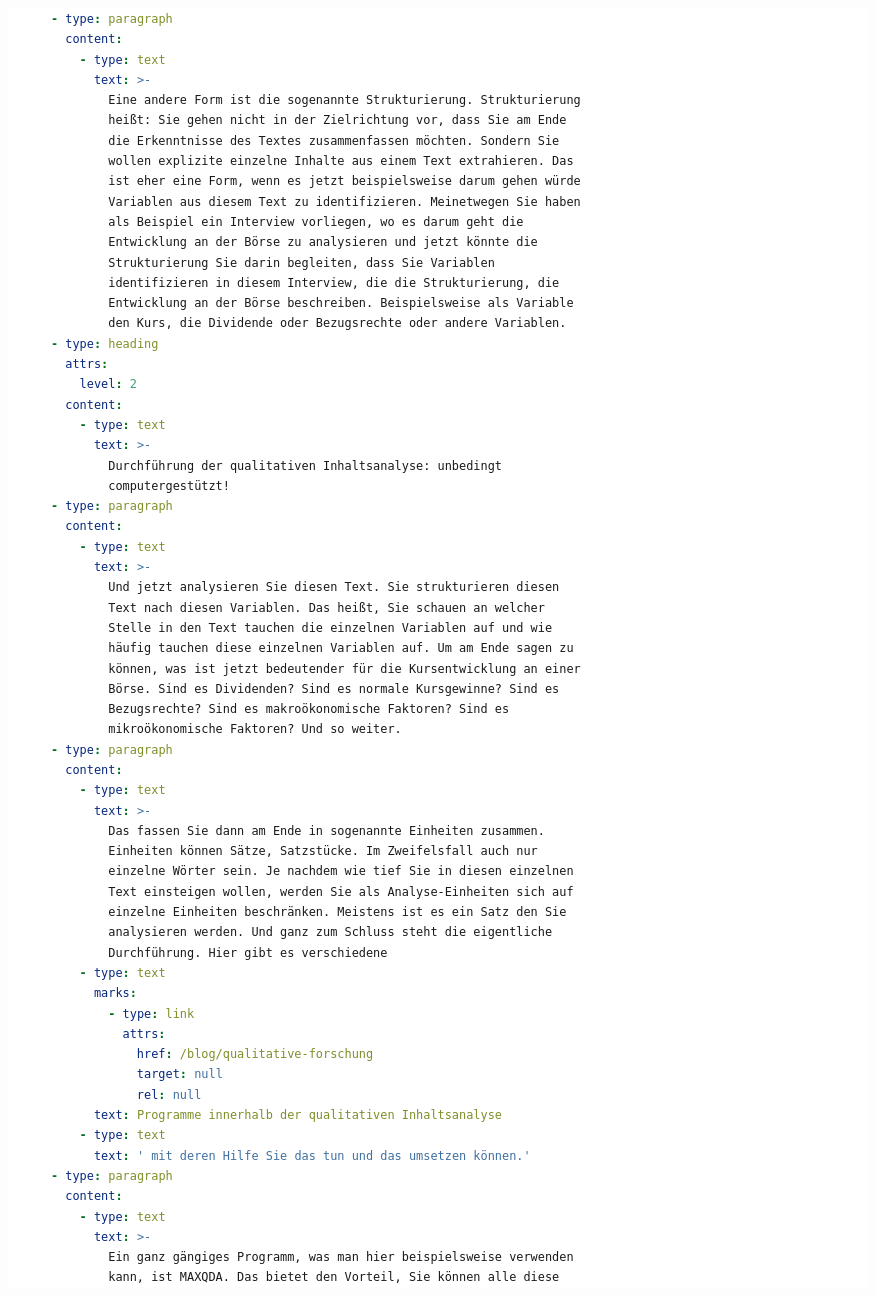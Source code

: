 ```yaml
      - type: paragraph
        content:
          - type: text
            text: >-
              Eine andere Form ist die sogenannte Strukturierung. Strukturierung
              heißt: Sie gehen nicht in der Zielrichtung vor, dass Sie am Ende
              die Erkenntnisse des Textes zusammenfassen möchten. Sondern Sie
              wollen explizite einzelne Inhalte aus einem Text extrahieren. Das
              ist eher eine Form, wenn es jetzt beispielsweise darum gehen würde
              Variablen aus diesem Text zu identifizieren. Meinetwegen Sie haben
              als Beispiel ein Interview vorliegen, wo es darum geht die
              Entwicklung an der Börse zu analysieren und jetzt könnte die
              Strukturierung Sie darin begleiten, dass Sie Variablen
              identifizieren in diesem Interview, die die Strukturierung, die
              Entwicklung an der Börse beschreiben. Beispielsweise als Variable
              den Kurs, die Dividende oder Bezugsrechte oder andere Variablen.
      - type: heading
        attrs:
          level: 2
        content:
          - type: text
            text: >-
              Durchführung der qualitativen Inhaltsanalyse: unbedingt
              computergestützt!
      - type: paragraph
        content:
          - type: text
            text: >-
              Und jetzt analysieren Sie diesen Text. Sie strukturieren diesen
              Text nach diesen Variablen. Das heißt, Sie schauen an welcher
              Stelle in den Text tauchen die einzelnen Variablen auf und wie
              häufig tauchen diese einzelnen Variablen auf. Um am Ende sagen zu
              können, was ist jetzt bedeutender für die Kursentwicklung an einer
              Börse. Sind es Dividenden? Sind es normale Kursgewinne? Sind es
              Bezugsrechte? Sind es makroökonomische Faktoren? Sind es
              mikroökonomische Faktoren? Und so weiter.
      - type: paragraph
        content:
          - type: text
            text: >-
              Das fassen Sie dann am Ende in sogenannte Einheiten zusammen.
              Einheiten können Sätze, Satzstücke. Im Zweifelsfall auch nur
              einzelne Wörter sein. Je nachdem wie tief Sie in diesen einzelnen
              Text einsteigen wollen, werden Sie als Analyse-Einheiten sich auf
              einzelne Einheiten beschränken. Meistens ist es ein Satz den Sie
              analysieren werden. Und ganz zum Schluss steht die eigentliche
              Durchführung. Hier gibt es verschiedene 
          - type: text
            marks:
              - type: link
                attrs:
                  href: /blog/qualitative-forschung
                  target: null
                  rel: null
            text: Programme innerhalb der qualitativen Inhaltsanalyse
          - type: text
            text: ' mit deren Hilfe Sie das tun und das umsetzen können.'
      - type: paragraph
        content:
          - type: text
            text: >-
              Ein ganz gängiges Programm, was man hier beispielsweise verwenden
              kann, ist MAXQDA. Das bietet den Vorteil, Sie können alle diese
```
